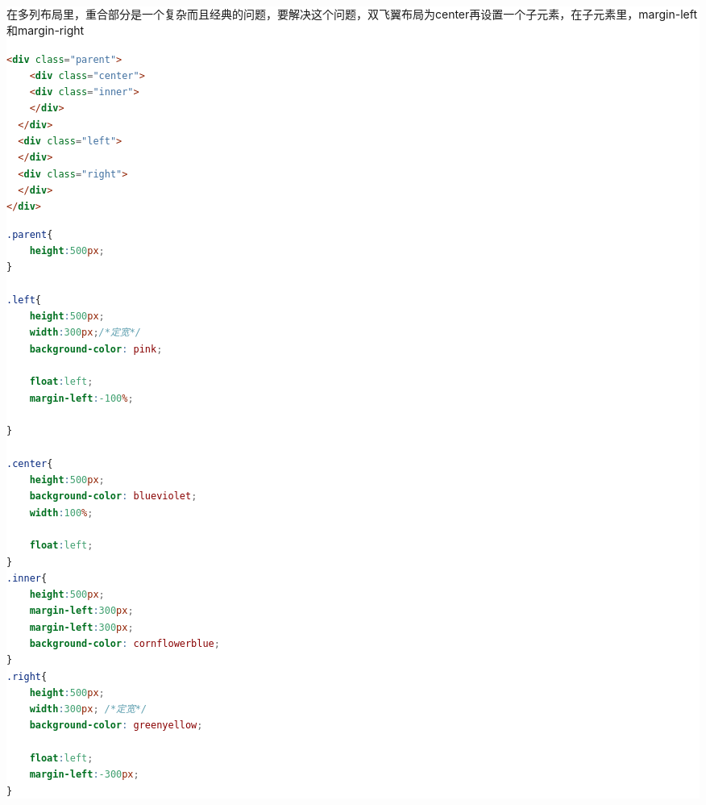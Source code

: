 在多列布局里，重合部分是一个复杂而且经典的问题，要解决这个问题，双飞翼布局为center再设置一个子元素，在子元素里，margin-left和margin-right

```html
<div class="parent">
	<div class="center">
    <div class="inner">
    </div>
  </div>
  <div class="left">            
  </div>
  <div class="right">
  </div>  
</div>
```

```css
.parent{
    height:500px;
}

.left{
    height:500px;
    width:300px;/*定宽*/
    background-color: pink;

    float:left;
    margin-left:-100%; 
   
}

.center{
    height:500px;
    background-color: blueviolet;
    width:100%;
    
    float:left;
}
.inner{
    height:500px;
    margin-left:300px;
    margin-left:300px;
    background-color: cornflowerblue;
}
.right{
    height:500px;
    width:300px; /*定宽*/
    background-color: greenyellow;

    float:left;
    margin-left:-300px;
}

```
